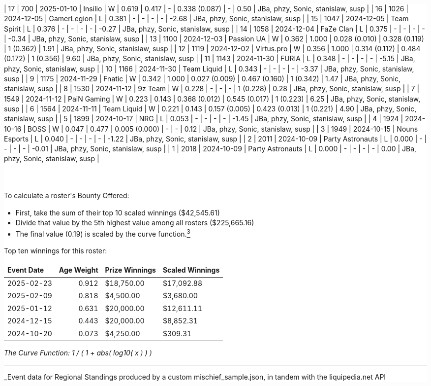 |           17 |      700 | 2025-01-10 | Insilio          | W   | 0.619      | 0.417        | -                | 0.338 (0.087)    | -         |     0.50 | JBa, phzy, Sonic, stanislaw, susp |
|           16 |     1026 | 2024-12-05 | GamerLegion      | L   | 0.381      | -            | -                | -                | -         |    -2.68 | JBa, phzy, Sonic, stanislaw, susp |
|           15 |     1047 | 2024-12-05 | Team Spirit      | L   | 0.376      | -            | -                | -                | -         |    -0.27 | JBa, phzy, Sonic, stanislaw, susp |
|           14 |     1058 | 2024-12-04 | FaZe Clan        | L   | 0.375      | -            | -                | -                | -         |    -0.34 | JBa, phzy, Sonic, stanislaw, susp |
|           13 |     1100 | 2024-12-03 | Passion UA       | W   | 0.362      | 1.000        | 0.028 (0.010)    | 0.328 (0.119)    | 1 (0.362) |     1.91 | JBa, phzy, Sonic, stanislaw, susp |
|           12 |     1119 | 2024-12-02 | Virtus.pro       | W   | 0.356      | 1.000        | 0.314 (0.112)    | 0.484 (0.172)    | 1 (0.356) |     9.60 | JBa, phzy, Sonic, stanislaw, susp |
|           11 |     1143 | 2024-11-30 | FURIA            | L   | 0.348      | -            | -                | -                | -         |    -5.15 | JBa, phzy, Sonic, stanislaw, susp |
|           10 |     1166 | 2024-11-30 | Team Liquid      | L   | 0.343      | -            | -                | -                | -         |    -3.37 | JBa, phzy, Sonic, stanislaw, susp |
|            9 |     1175 | 2024-11-29 | Fnatic           | W   | 0.342      | 1.000        | 0.027 (0.009)    | 0.467 (0.160)    | 1 (0.342) |     1.47 | JBa, phzy, Sonic, stanislaw, susp |
|            8 |     1530 | 2024-11-12 | 9z Team          | W   | 0.228      | -            | -                | -                | 1 (0.228) |     0.28 | JBa, phzy, Sonic, stanislaw, susp |
|            7 |     1549 | 2024-11-12 | PaiN Gaming      | W   | 0.223      | 0.143        | 0.368 (0.012)    | 0.545 (0.017)    | 1 (0.223) |     6.25 | JBa, phzy, Sonic, stanislaw, susp |
|            6 |     1564 | 2024-11-11 | Team Liquid      | W   | 0.221      | 0.143        | 0.157 (0.005)    | 0.423 (0.013)    | 1 (0.221) |     4.90 | JBa, phzy, Sonic, stanislaw, susp |
|            5 |     1899 | 2024-10-17 | NRG              | L   | 0.053      | -            | -                | -                | -         |    -1.45 | JBa, phzy, Sonic, stanislaw, susp |
|            4 |     1924 | 2024-10-16 | BOSS             | W   | 0.047      | 0.477        | 0.005 (0.000)    | -                | -         |     0.12 | JBa, phzy, Sonic, stanislaw, susp |
|            3 |     1949 | 2024-10-15 | Nouns Esports    | L   | 0.040      | -            | -                | -                | -         |    -1.22 | JBa, phzy, Sonic, stanislaw, susp |
|            2 |     2011 | 2024-10-09 | Party Astronauts | L   | 0.000      | -            | -                | -                | -         |    -0.01 | JBa, phzy, Sonic, stanislaw, susp |
|            1 |     2018 | 2024-10-09 | Party Astronauts | L   | 0.000      | -            | -                | -                | -         |     0.00 | JBa, phzy, Sonic, stanislaw, susp |

<br />
<span id="table2"></span><br />
To calculate a roster's Bounty Offered:<br />

- First, take the sum of their top 10 scaled winnings ($42,545.61)
- Divide that value by the 5th highest value among all rosters ($225,665.16)
- The final value (0.19) is scaled by the curve function.[<sup>3</sup>](#curveFunction)

Top ten winnings for this roster:<br />

| Event Date | Age Weight | Prize Winnings | Scaled Winnings |
| :- | -: | :- | :- |
| 2025-02-23 |      0.912 | $18,750.00     | $17,092.88      |
| 2025-02-09 |      0.818 | $4,500.00      | $3,680.00       |
| 2025-01-12 |      0.631 | $20,000.00     | $12,611.11      |
| 2024-12-15 |      0.443 | $20,000.00     | $8,852.31       |
| 2024-10-20 |      0.073 | $4,250.00      | $309.31         |


<span id="curveFunction"></span>_The Curve Function: 1 / ( 1 + abs( log10( x ) ) )_<br />

---
_Event data for Regional Standings produced by a custom mischief_sample.json, in tandem with the liquipedia.net API<br />
